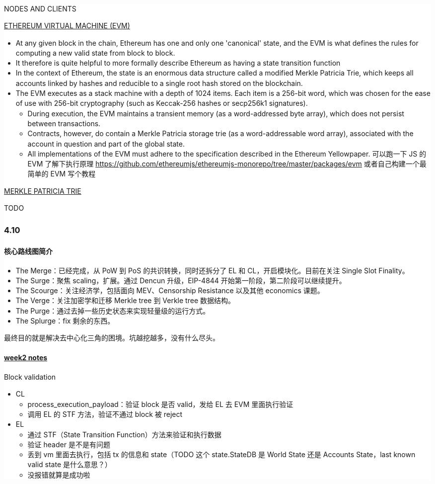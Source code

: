 NODES AND CLIENTS

[ETHEREUM VIRTUAL MACHINE (EVM)](https://ethereum.org/en/developers/docs/evm/)

- At any given block in the chain, Ethereum has one and only one 'canonical' state, and the EVM is what defines the rules for computing a new valid state from block to block.
- It therefore is quite helpful to more formally describe Ethereum as having a state transition function
- In the context of Ethereum, the state is an enormous data structure called a modified Merkle Patricia Trie, which keeps all accounts linked by hashes and reducible to a single root hash stored on the blockchain.
- The EVM executes as a stack machine with a depth of 1024 items. Each item is a 256-bit word, which was chosen for the ease of use with 256-bit cryptography (such as Keccak-256 hashes or secp256k1 signatures).
  - During execution, the EVM maintains a transient memory (as a word-addressed byte array), which does not persist between transactions.
  - Contracts, however, do contain a Merkle Patricia storage trie (as a word-addressable word array), associated with the account in question and part of the global state.
  - All implementations of the EVM must adhere to the specification described in the Ethereum Yellowpaper. 可以跑一下 JS 的 EVM 了解下执行原理 https://github.com/ethereumjs/ethereumjs-monorepo/tree/master/packages/evm 或者自己构建一个最简单的 EVM 写个教程

[MERKLE PATRICIA TRIE](https://ethereum.org/en/developers/docs/data-structures-and-encoding/patricia-merkle-trie/)

TODO

### 4.10

#### 核心路线图简介

- The Merge：已经完成，从 PoW 到 PoS 的共识转换，同时还拆分了 EL 和 CL，开启模块化。目前在关注 Single Slot Finality。
- The Surge：聚焦 scaling，扩展。通过 Dencun 升级，EIP-4844 开始第一阶段，第二阶段可以继续提升。
- The Scourge：关注经济学，包括面向 MEV、Censorship Resistance 以及其他 economics 课题。
- The Verge：关注加密学和迁移 Merkle tree 到 Verkle tree 数据结构。
- The Purge：通过去掉一些历史状态来实现轻量级的运行方式。
- The Splurge：fix 剩余的东西。

最终目的就是解决去中心化三角的困境。坑越挖越多，没有什么尽头。

#### [week2 notes](https://ab9jvcjkej.feishu.cn/docx/BRDdd8kP9o00a2x6F4scRo0fnJh)

Block validation

- CL
  - process_execution_payload：验证 block 是否 valid，发给 EL 去 EVM 里面执行验证
  - 调用 EL 的 STF 方法，验证不通过 block 被 reject
- EL
  - 通过 STF（State Transition Function）方法来验证和执行数据
  - 验证 header 是不是有问题
  - 丢到 vm 里面去执行，包括 tx 的信息和 state（TODO 这个 state.StateDB 是 World State 还是 Accounts State，last known valid state 是什么意思？）
  - 没报错就算是成功啦
